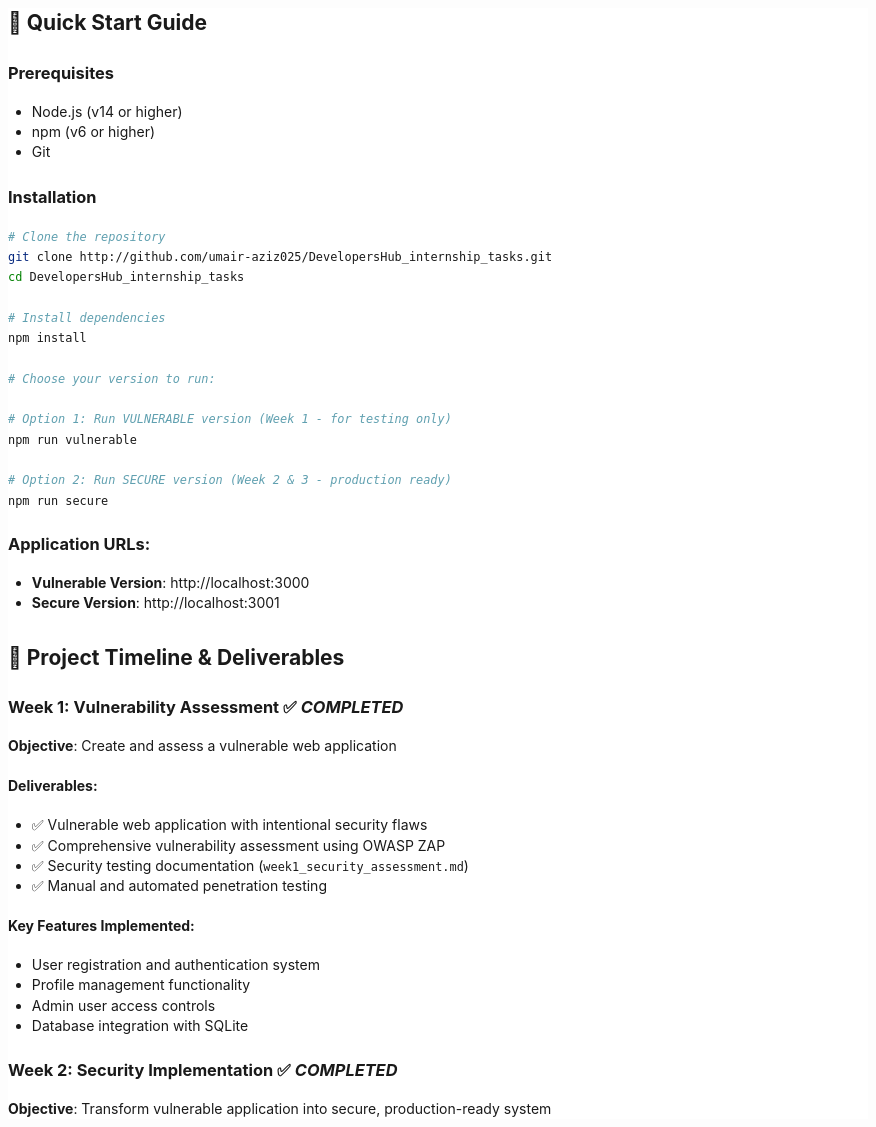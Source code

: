 ## 🚀 Quick Start Guide

### Prerequisites
- Node.js (v14 or higher)
- npm (v6 or higher)
- Git

### Installation
```bash
# Clone the repository
git clone http://github.com/umair-aziz025/DevelopersHub_internship_tasks.git
cd DevelopersHub_internship_tasks

# Install dependencies
npm install

# Choose your version to run:

# Option 1: Run VULNERABLE version (Week 1 - for testing only)
npm run vulnerable

# Option 2: Run SECURE version (Week 2 & 3 - production ready)
npm run secure
```

### **Application URLs:**
- **Vulnerable Version**: http://localhost:3000
- **Secure Version**: http://localhost:3001

## 📅 Project Timeline & Deliverables

### **Week 1: Vulnerability Assessment** ✅ *COMPLETED*
**Objective**: Create and assess a vulnerable web application

#### **Deliverables:**
- ✅ Vulnerable web application with intentional security flaws
- ✅ Comprehensive vulnerability assessment using OWASP ZAP
- ✅ Security testing documentation (`week1_security_assessment.md`)
- ✅ Manual and automated penetration testing

#### **Key Features Implemented:**
- User registration and authentication system
- Profile management functionality
- Admin user access controls
- Database integration with SQLite

### **Week 2: Security Implementation** ✅ *COMPLETED*
**Objective**: Transform vulnerable application into secure, production-ready system
